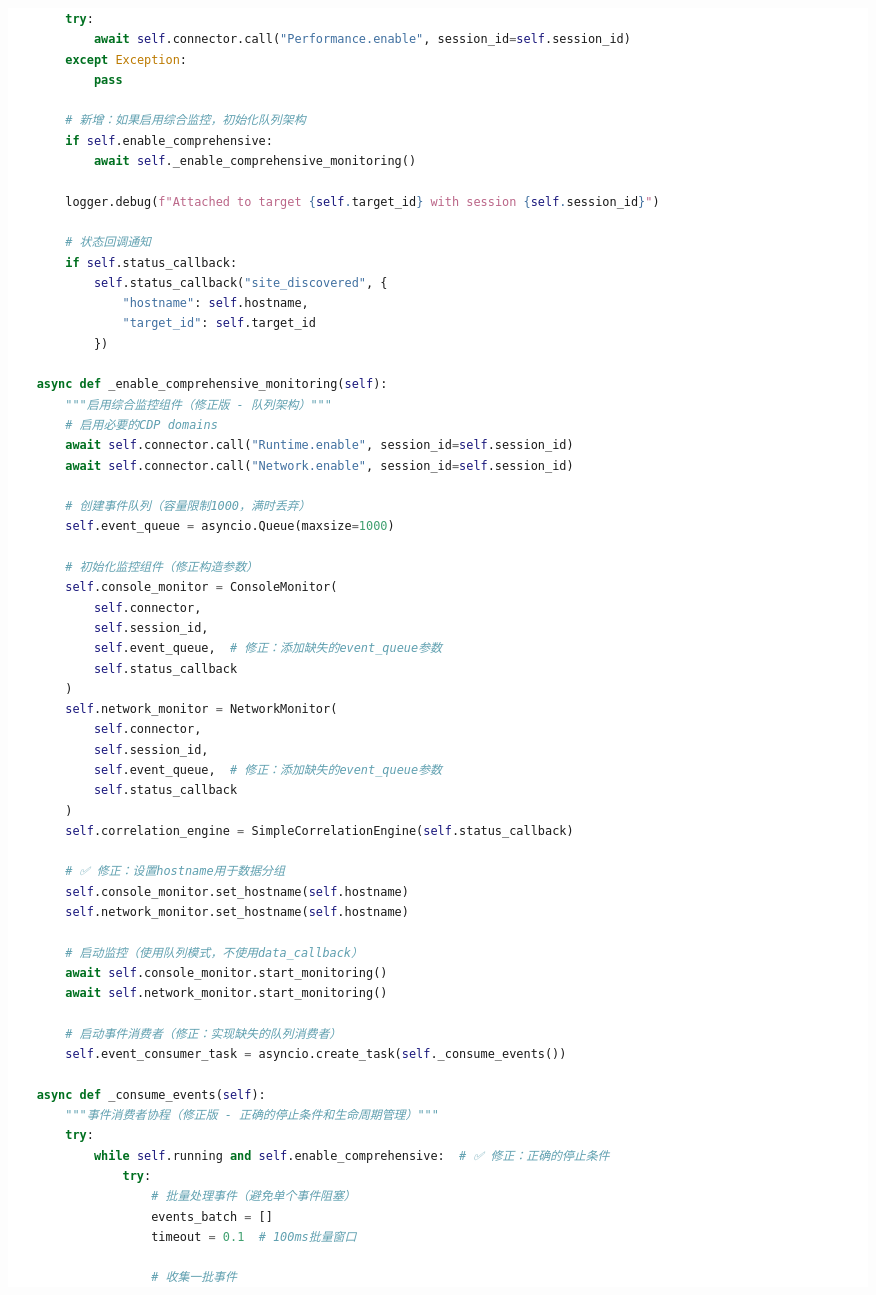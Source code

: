 ```python
        try:
            await self.connector.call("Performance.enable", session_id=self.session_id)
        except Exception:
            pass
            
        # 新增：如果启用综合监控，初始化队列架构
        if self.enable_comprehensive:
            await self._enable_comprehensive_monitoring()
            
        logger.debug(f"Attached to target {self.target_id} with session {self.session_id}")
        
        # 状态回调通知
        if self.status_callback:
            self.status_callback("site_discovered", {
                "hostname": self.hostname,
                "target_id": self.target_id
            })
    
    async def _enable_comprehensive_monitoring(self):
        """启用综合监控组件（修正版 - 队列架构）"""
        # 启用必要的CDP domains
        await self.connector.call("Runtime.enable", session_id=self.session_id)
        await self.connector.call("Network.enable", session_id=self.session_id)
        
        # 创建事件队列（容量限制1000，满时丢弃）
        self.event_queue = asyncio.Queue(maxsize=1000)
        
        # 初始化监控组件（修正构造参数）
        self.console_monitor = ConsoleMonitor(
            self.connector, 
            self.session_id, 
            self.event_queue,  # 修正：添加缺失的event_queue参数
            self.status_callback
        )
        self.network_monitor = NetworkMonitor(
            self.connector, 
            self.session_id, 
            self.event_queue,  # 修正：添加缺失的event_queue参数
            self.status_callback
        )
        self.correlation_engine = SimpleCorrelationEngine(self.status_callback)
        
        # ✅ 修正：设置hostname用于数据分组
        self.console_monitor.set_hostname(self.hostname)
        self.network_monitor.set_hostname(self.hostname)
        
        # 启动监控（使用队列模式，不使用data_callback）
        await self.console_monitor.start_monitoring()
        await self.network_monitor.start_monitoring()
        
        # 启动事件消费者（修正：实现缺失的队列消费者）
        self.event_consumer_task = asyncio.create_task(self._consume_events())
        
    async def _consume_events(self):
        """事件消费者协程（修正版 - 正确的停止条件和生命周期管理）"""
        try:
            while self.running and self.enable_comprehensive:  # ✅ 修正：正确的停止条件
                try:
                    # 批量处理事件（避免单个事件阻塞）
                    events_batch = []
                    timeout = 0.1  # 100ms批量窗口
                    
                    # 收集一批事件
```